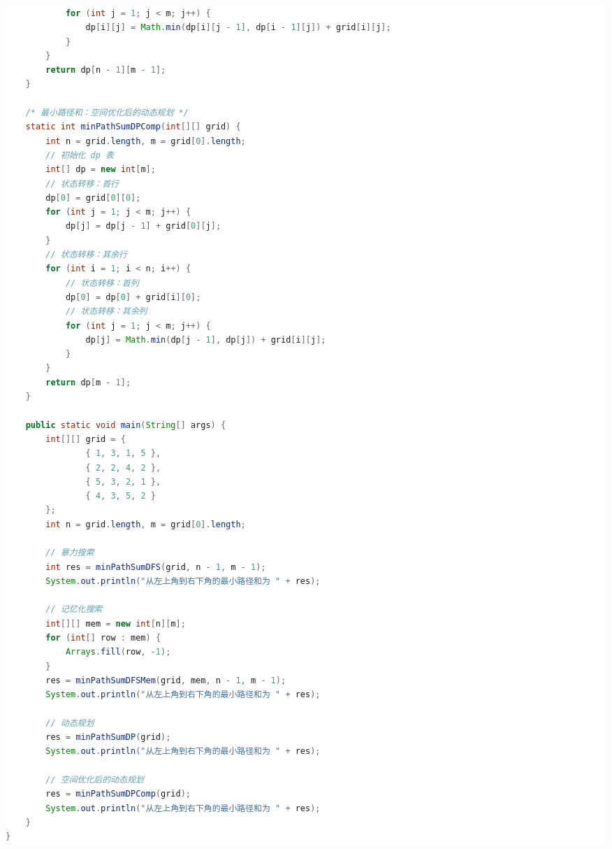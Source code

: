 ```java
            for (int j = 1; j < m; j++) {
                dp[i][j] = Math.min(dp[i][j - 1], dp[i - 1][j]) + grid[i][j];
            }
        }
        return dp[n - 1][m - 1];
    }

    /* 最小路径和：空间优化后的动态规划 */
    static int minPathSumDPComp(int[][] grid) {
        int n = grid.length, m = grid[0].length;
        // 初始化 dp 表
        int[] dp = new int[m];
        // 状态转移：首行
        dp[0] = grid[0][0];
        for (int j = 1; j < m; j++) {
            dp[j] = dp[j - 1] + grid[0][j];
        }
        // 状态转移：其余行
        for (int i = 1; i < n; i++) {
            // 状态转移：首列
            dp[0] = dp[0] + grid[i][0];
            // 状态转移：其余列
            for (int j = 1; j < m; j++) {
                dp[j] = Math.min(dp[j - 1], dp[j]) + grid[i][j];
            }
        }
        return dp[m - 1];
    }

    public static void main(String[] args) {
        int[][] grid = {
                { 1, 3, 1, 5 },
                { 2, 2, 4, 2 },
                { 5, 3, 2, 1 },
                { 4, 3, 5, 2 }
        };
        int n = grid.length, m = grid[0].length;

        // 暴力搜索
        int res = minPathSumDFS(grid, n - 1, m - 1);
        System.out.println("从左上角到右下角的最小路径和为 " + res);

        // 记忆化搜索
        int[][] mem = new int[n][m];
        for (int[] row : mem) {
            Arrays.fill(row, -1);
        }
        res = minPathSumDFSMem(grid, mem, n - 1, m - 1);
        System.out.println("从左上角到右下角的最小路径和为 " + res);

        // 动态规划
        res = minPathSumDP(grid);
        System.out.println("从左上角到右下角的最小路径和为 " + res);

        // 空间优化后的动态规划
        res = minPathSumDPComp(grid);
        System.out.println("从左上角到右下角的最小路径和为 " + res);
    }
}
```
